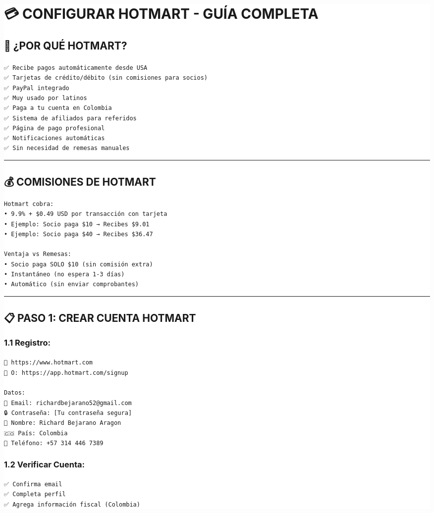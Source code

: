 # 💳 CONFIGURAR HOTMART - GUÍA COMPLETA

## 🎯 **¿POR QUÉ HOTMART?**

```
✅ Recibe pagos automáticamente desde USA
✅ Tarjetas de crédito/débito (sin comisiones para socios)
✅ PayPal integrado
✅ Muy usado por latinos
✅ Paga a tu cuenta en Colombia
✅ Sistema de afiliados para referidos
✅ Página de pago profesional
✅ Notificaciones automáticas
✅ Sin necesidad de remesas manuales
```

---

## 💰 **COMISIONES DE HOTMART**

```
Hotmart cobra:
• 9.9% + $0.49 USD por transacción con tarjeta
• Ejemplo: Socio paga $10 → Recibes $9.01
• Ejemplo: Socio paga $40 → Recibes $36.47

Ventaja vs Remesas:
• Socio paga SOLO $10 (sin comisión extra)
• Instantáneo (no espera 1-3 días)
• Automático (sin enviar comprobantes)
```

---

## 📋 **PASO 1: CREAR CUENTA HOTMART**

### **1.1 Registro:**
```
🔗 https://www.hotmart.com
🔗 O: https://app.hotmart.com/signup

Datos:
📧 Email: richardbejarano52@gmail.com
🔒 Contraseña: [Tu contraseña segura]
👤 Nombre: Richard Bejarano Aragon
🇨🇴 País: Colombia
📱 Teléfono: +57 314 446 7389
```

### **1.2 Verificar Cuenta:**
```
✅ Confirma email
✅ Completa perfil
✅ Agrega información fiscal (Colombia)
```

